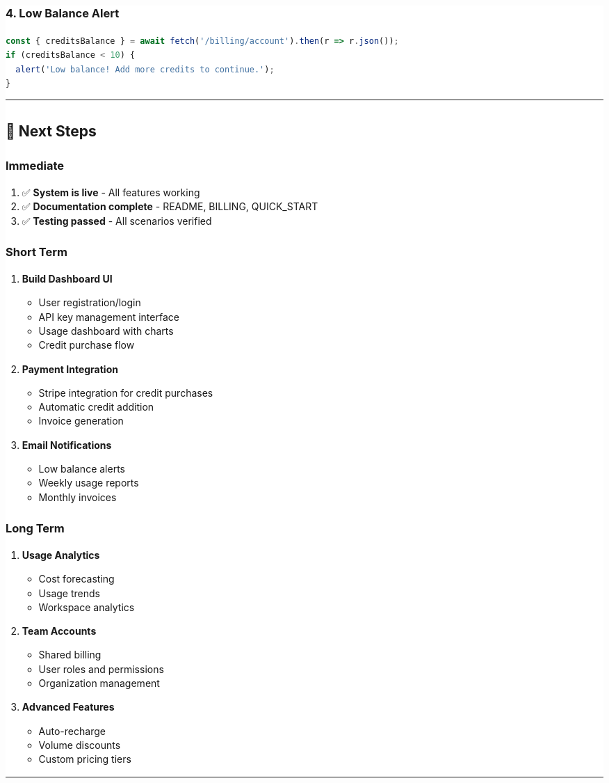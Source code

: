 ### 4. Low Balance Alert

```typescript
const { creditsBalance } = await fetch('/billing/account').then(r => r.json());
if (creditsBalance < 10) {
  alert('Low balance! Add more credits to continue.');
}
```

---

## 🎯 Next Steps

### Immediate

1. ✅ **System is live** - All features working
2. ✅ **Documentation complete** - README, BILLING, QUICK_START
3. ✅ **Testing passed** - All scenarios verified

### Short Term

1. **Build Dashboard UI**
   - User registration/login
   - API key management interface
   - Usage dashboard with charts
   - Credit purchase flow

2. **Payment Integration**
   - Stripe integration for credit purchases
   - Automatic credit addition
   - Invoice generation

3. **Email Notifications**
   - Low balance alerts
   - Weekly usage reports
   - Monthly invoices

### Long Term

1. **Usage Analytics**
   - Cost forecasting
   - Usage trends
   - Workspace analytics

2. **Team Accounts**
   - Shared billing
   - User roles and permissions
   - Organization management

3. **Advanced Features**
   - Auto-recharge
   - Volume discounts
   - Custom pricing tiers

---